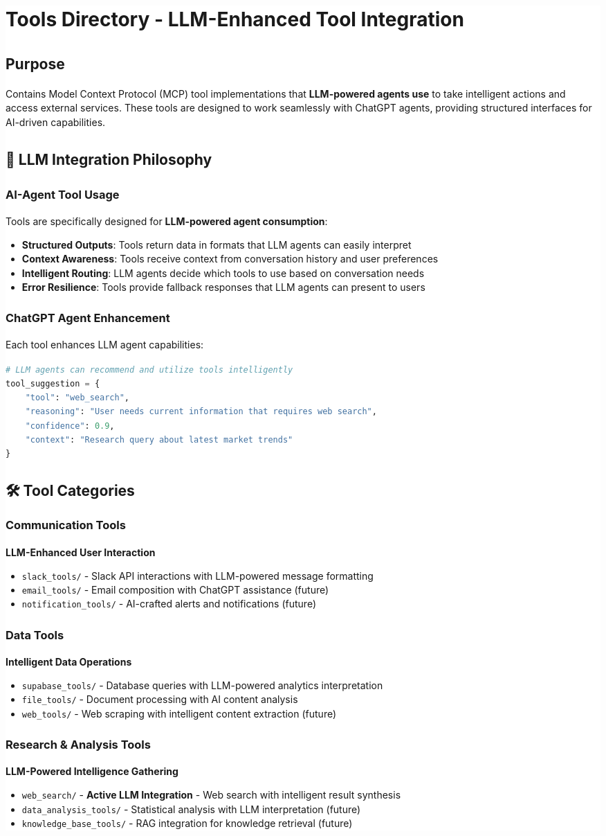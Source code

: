 # Tools Directory - LLM-Enhanced Tool Integration

## Purpose
Contains Model Context Protocol (MCP) tool implementations that **LLM-powered agents use** to take intelligent actions and access external services. These tools are designed to work seamlessly with ChatGPT agents, providing structured interfaces for AI-driven capabilities.

## 🧠 LLM Integration Philosophy

### AI-Agent Tool Usage
Tools are specifically designed for **LLM-powered agent consumption**:
- **Structured Outputs**: Tools return data in formats that LLM agents can easily interpret
- **Context Awareness**: Tools receive context from conversation history and user preferences
- **Intelligent Routing**: LLM agents decide which tools to use based on conversation needs
- **Error Resilience**: Tools provide fallback responses that LLM agents can present to users

### ChatGPT Agent Enhancement
Each tool enhances LLM agent capabilities:
```python
# LLM agents can recommend and utilize tools intelligently
tool_suggestion = {
    "tool": "web_search",
    "reasoning": "User needs current information that requires web search",
    "confidence": 0.9,
    "context": "Research query about latest market trends"
}
```

## 🛠️ Tool Categories

### Communication Tools
**LLM-Enhanced User Interaction**
- `slack_tools/` - Slack API interactions with LLM-powered message formatting
- `email_tools/` - Email composition with ChatGPT assistance (future)
- `notification_tools/` - AI-crafted alerts and notifications (future)

### Data Tools  
**Intelligent Data Operations**
- `supabase_tools/` - Database queries with LLM-powered analytics interpretation
- `file_tools/` - Document processing with AI content analysis
- `web_tools/` - Web scraping with intelligent content extraction (future)

### Research & Analysis Tools
**LLM-Powered Intelligence Gathering**
- `web_search/` - **Active LLM Integration** - Web search with intelligent result synthesis
- `data_analysis_tools/` - Statistical analysis with LLM interpretation (future)
- `knowledge_base_tools/` - RAG integration for knowledge retrieval (future)
